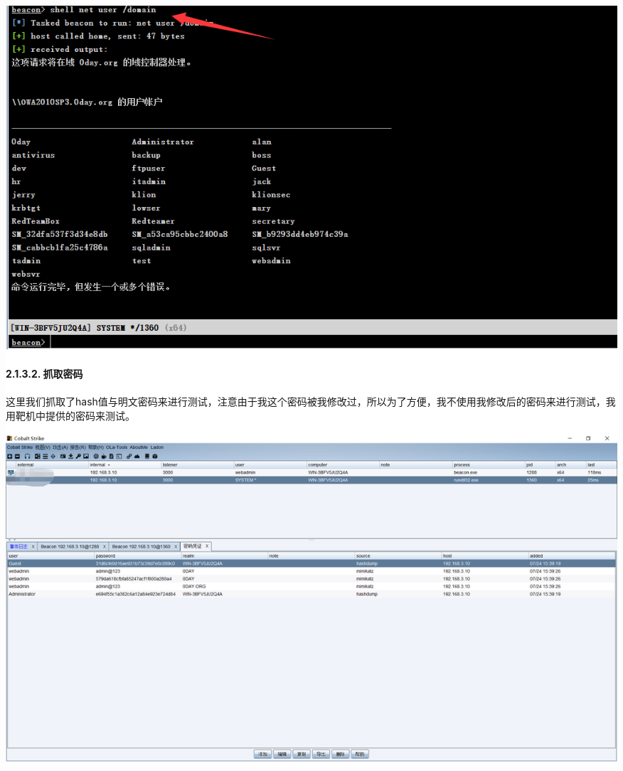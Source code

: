 ![image-20230724153801203](assets/kDaTxi8GmAnhlC2.png)

#### 2.1.3.2. 抓取密码

这里我们抓取了hash值与明文密码来进行测试，注意由于我这个密码被我修改过，所以为了方便，我不使用我修改后的密码来进行测试，我用靶机中提供的密码来测试。

![image-20230724153953319](assets/gdTtJDw3NCX1qe4.png)
